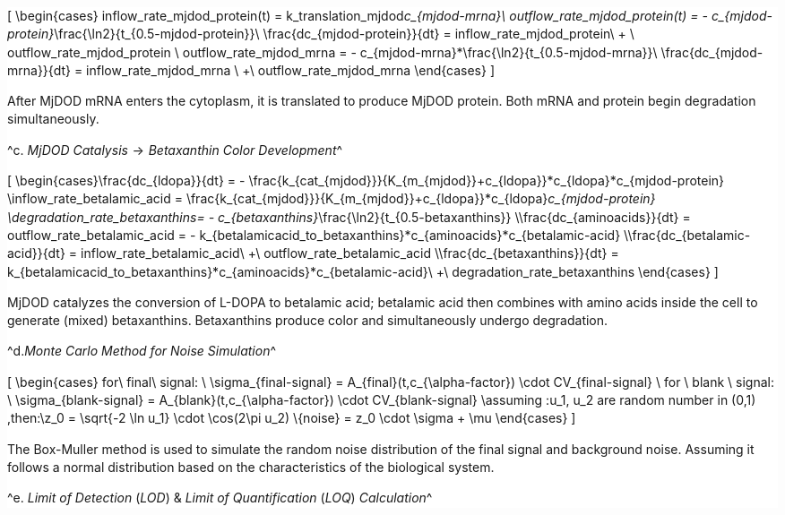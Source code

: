 \[
\begin{cases}
inflow\_rate\_mjdod\_protein(t) = k\_translation\_mjdod*c_{mjdod-mrna}\\
outflow\_rate\_mjdod\_protein(t) = - c_{mjdod-protein}*\frac{\ln2}{t_{0.5-mjdod-protein}}\\
\frac{dc_{mjdod-protein}}{dt} = inflow\_rate\_mjdod\_protein\ + \ outflow\_rate\_mjdod\_protein \\
outflow\_rate\_mjdod\_mrna = - c_{mjdod-mrna}*\frac{\ln2}{t_{0.5-mjdod-mrna}}\\
\frac{dc_{mjdod-mrna}}{dt} = inflow\_rate\_mjdod\_mrna \ +\ outflow\_rate\_mjdod\_mrna
\end{cases}
\]

After MjDOD mRNA enters the cytoplasm, it is translated to produce MjDOD protein. Both mRNA and protein begin degradation simultaneously.

^c. $MjDOD\ Catalysis \to Betaxanthin\ Color\ Development$^

\[
\begin{cases}\frac{dc_{ldopa}}{dt} = - \frac{k_{cat_{mjdod}}}{K_{m_{mjdod}}+c_{ldopa}}*c_{ldopa}*c_{mjdod-protein}
\\inflow\_rate\_betalamic\_acid = \frac{k_{cat_{mjdod}}}{K_{m_{mjdod}}+c_{ldopa}}*c_{ldopa}*c_{mjdod-protein}
\\degradation\_rate\_betaxanthins= - c_{betaxanthins}*\frac{\ln2}{t_{0.5-betaxanthins}}
\\\frac{dc_{aminoacids}}{dt} = outflow\_rate\_betalamic\_acid =  - k_{betalamicacid\_to\_betaxanthins}*c_{aminoacids}*c_{betalamic-acid}
\\\frac{dc_{betalamic-acid}}{dt} = inflow\_rate\_betalamic\_acid\ +\ outflow\_rate\_betalamic\_acid
\\\frac{dc_{betaxanthins}}{dt} = k_{betalamicacid\_to\_betaxanthins}*c_{aminoacids}*c_{betalamic-acid}\ +\ degradation\_rate\_betaxanthins
\end{cases}
\]

MjDOD catalyzes the conversion of L-DOPA to betalamic acid; betalamic acid then combines with amino acids inside the cell to generate (mixed) betaxanthins. Betaxanthins produce color and simultaneously undergo degradation.

^d.$Monte\ Carlo\ Method\ for\ Noise\ Simulation$^

\[
\begin{cases}
for\ final\  signal:
\\
\sigma_{final-signal} = A_{final}(t,c_{\alpha-factor}) \cdot CV_{final-signal}
\\
for \ blank \ signal:
\\
\sigma_{blank-signal} = A_{blank}(t,c_{\alpha-factor}) \cdot CV_{blank-signal}
\\assuming :u_1, u_2 are random number in (0,1) ,then:\\z_0 = \sqrt{-2 \ln u_1} \cdot \cos(2\pi u_2)
\\{noise} = z_0 \cdot \sigma + \mu
\end{cases}
\]

The Box-Muller method is used to simulate the random noise distribution of the final signal and background noise. Assuming it follows a normal distribution based on the characteristics of the biological system.

^e. $Limit \ of\  Detection\  (LOD) \ \& \  Limit\  of\  Quantification\  (LOQ) \ Calculation$^
